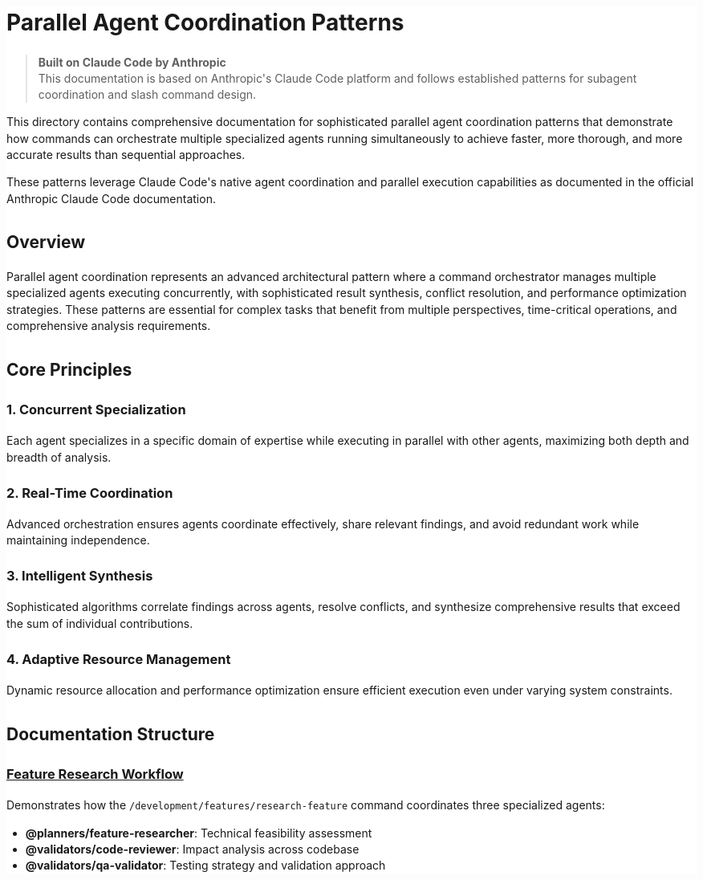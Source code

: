 # Parallel Agent Coordination Patterns

> **Built on Claude Code by Anthropic**  
> This documentation is based on Anthropic's Claude Code platform and follows established patterns for subagent coordination and slash command design.

This directory contains comprehensive documentation for sophisticated parallel agent coordination patterns that demonstrate how commands can orchestrate multiple specialized agents running simultaneously to achieve faster, more thorough, and more accurate results than sequential approaches.

These patterns leverage Claude Code's native agent coordination and parallel execution capabilities as documented in the official Anthropic Claude Code documentation.

## Overview

Parallel agent coordination represents an advanced architectural pattern where a command orchestrator manages multiple specialized agents executing concurrently, with sophisticated result synthesis, conflict resolution, and performance optimization strategies. These patterns are essential for complex tasks that benefit from multiple perspectives, time-critical operations, and comprehensive analysis requirements.

## Core Principles

### 1. **Concurrent Specialization**
Each agent specializes in a specific domain of expertise while executing in parallel with other agents, maximizing both depth and breadth of analysis.

### 2. **Real-Time Coordination**
Advanced orchestration ensures agents coordinate effectively, share relevant findings, and avoid redundant work while maintaining independence.

### 3. **Intelligent Synthesis**
Sophisticated algorithms correlate findings across agents, resolve conflicts, and synthesize comprehensive results that exceed the sum of individual contributions.

### 4. **Adaptive Resource Management**
Dynamic resource allocation and performance optimization ensure efficient execution even under varying system constraints.

## Documentation Structure

### [Feature Research Workflow](./feature-research-workflow.md)
Demonstrates how the `/development/features/research-feature` command coordinates three specialized agents:
- **@planners/feature-researcher**: Technical feasibility assessment
- **@validators/code-reviewer**: Impact analysis across codebase  
- **@validators/qa-validator**: Testing strategy and validation approach
